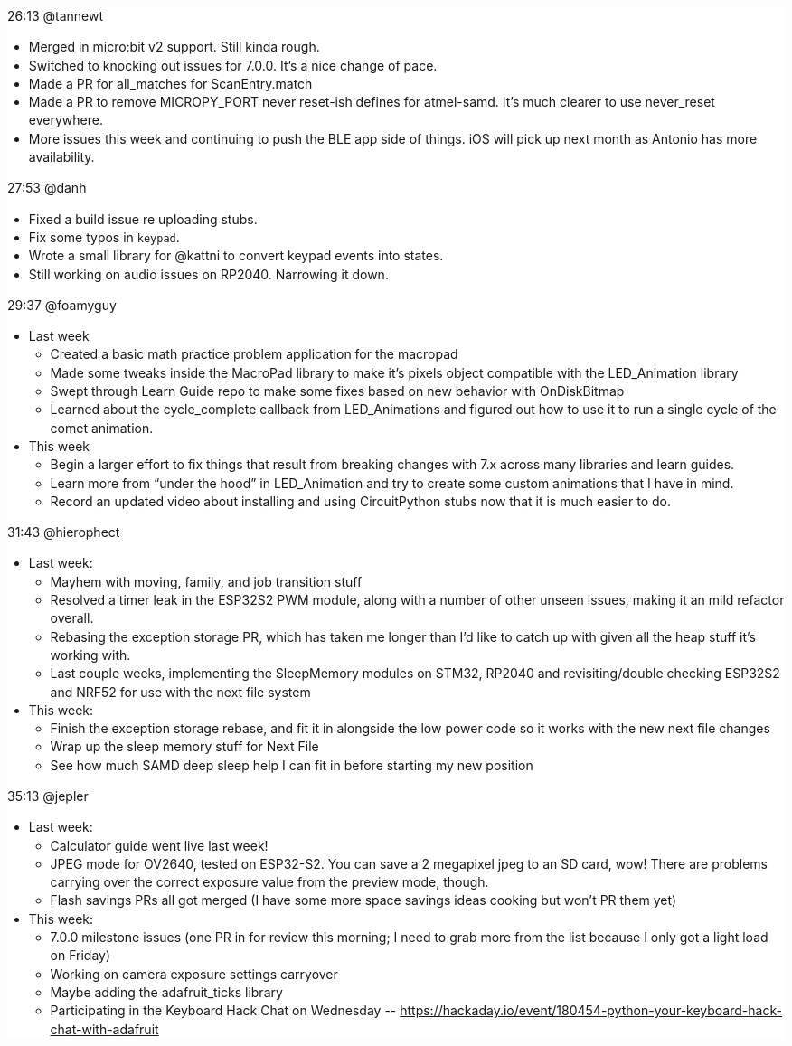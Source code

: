 26:13 @tannewt
* Merged in micro:bit v2 support. Still kinda rough.
* Switched to knocking out issues for 7.0.0. It’s a nice change of pace.
* Made a PR for all_matches for ScanEntry.match
* Made a PR to remove MICROPY_PORT never reset-ish defines for atmel-samd. It’s much clearer to use never_reset everywhere.
* More issues this week and continuing to push the BLE app side of things. iOS will pick up next month as Antonio has more availability.

27:53 @danh
* Fixed a build issue re uploading stubs.
* Fix some typos in `keypad`.
* Wrote a small library for @kattni to convert keypad events into states.
* Still working on audio issues on RP2040. Narrowing it down.


29:37 @foamyguy
* Last week
   * Created a basic math practice problem application for the macropad
   * Made some tweaks inside the MacroPad library to make it’s pixels object compatible with the LED_Animation library
   * Swept through Learn Guide repo to make some fixes based on new behavior with OnDiskBitmap
   * Learned about the cycle_complete callback from LED_Animations and figured out how to use it to run a single cycle of the comet animation.
* This week
   * Begin a larger effort to fix things that result from breaking changes with 7.x across many libraries and learn guides.
   * Learn more from “under the hood” in LED_Animation and try to create some custom animations that I have in mind.
   * Record an updated video about installing and using CircuitPython stubs now that it is much easier to do.


31:43 @hierophect
* Last week:
   * Mayhem with moving, family, and job transition stuff
   * Resolved a timer leak in the ESP32S2 PWM module, along with a number of other unseen issues, making it an mild refactor overall.
   * Rebasing the exception storage PR, which has taken me longer than I’d like to catch up with given all the heap stuff it’s working with.
   * Last couple weeks, implementing the SleepMemory modules on STM32, RP2040 and revisiting/double checking ESP32S2 and NRF52 for use with the next file system
* This week:
   * Finish the exception storage rebase, and fit it in alongside the low power code so it works with the new next file changes
   * Wrap up the sleep memory stuff for Next File
   * See how much SAMD deep sleep help I can fit in before starting my new position


35:13 @jepler
* Last week:
   * Calculator guide went live last week!
   * JPEG mode for OV2640, tested on ESP32-S2.  You can save a 2 megapixel jpeg to an SD card, wow!  There are problems carrying over the correct exposure value from the preview mode, though.
   * Flash savings PRs all got merged (I have some more space savings ideas cooking but won’t PR them yet)
* This week:
   * 7.0.0 milestone issues (one PR in for review this morning; I need to grab more from the list because I only got a light load on Friday)
   * Working on camera exposure settings carryover
   * Maybe adding the adafruit_ticks library
   * Participating in the Keyboard Hack Chat on Wednesday -- https://hackaday.io/event/180454-python-your-keyboard-hack-chat-with-adafruit
